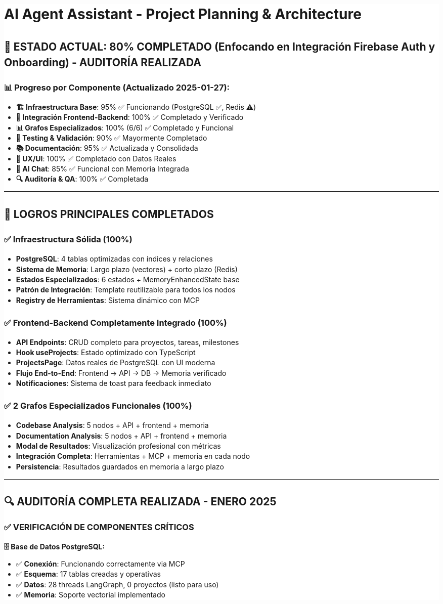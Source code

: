 # AI Agent Assistant - Project Planning & Architecture

## 🎯 **ESTADO ACTUAL: 80% COMPLETADO (Enfocando en Integración Firebase Auth y Onboarding) - AUDITORÍA REALIZADA**

### **📊 Progreso por Componente (Actualizado 2025-01-27):**

- **🏗️ Infraestructura Base**: 95% ✅ Funcionando (PostgreSQL ✅, Redis ⚠️)
- **🔗 Integración Frontend-Backend**: 100% ✅ Completado y Verificado
- **📊 Grafos Especializados**: 100% (6/6) ✅ Completado y Funcional
- **🧪 Testing & Validación**: 90% ✅ Mayormente Completado
- **📚 Documentación**: 95% ✅ Actualizada y Consolidada
- **🎨 UX/UI**: 100% ✅ Completado con Datos Reales
- **💬 AI Chat**: 85% ✅ Funcional con Memoria Integrada
- **🔍 Auditoría & QA**: 100% ✅ Completada

---

## 🎉 **LOGROS PRINCIPALES COMPLETADOS**

### **✅ Infraestructura Sólida (100%)**
- **PostgreSQL**: 4 tablas optimizadas con índices y relaciones
- **Sistema de Memoria**: Largo plazo (vectores) + corto plazo (Redis)
- **Estados Especializados**: 6 estados + MemoryEnhancedState base
- **Patrón de Integración**: Template reutilizable para todos los nodos
- **Registry de Herramientas**: Sistema dinámico con MCP

### **✅ Frontend-Backend Completamente Integrado (100%)**
- **API Endpoints**: CRUD completo para proyectos, tareas, milestones
- **Hook useProjects**: Estado optimizado con TypeScript
- **ProjectsPage**: Datos reales de PostgreSQL con UI moderna
- **Flujo End-to-End**: Frontend → API → DB → Memoria verificado
- **Notificaciones**: Sistema de toast para feedback inmediato

### **✅ 2 Grafos Especializados Funcionales (100%)**
- **Codebase Analysis**: 5 nodos + API + frontend + memoria
- **Documentation Analysis**: 5 nodos + API + frontend + memoria
- **Modal de Resultados**: Visualización profesional con métricas
- **Integración Completa**: Herramientas + MCP + memoria en cada nodo
- **Persistencia**: Resultados guardados en memoria a largo plazo

---

## 🔍 **AUDITORÍA COMPLETA REALIZADA - ENERO 2025**

### **✅ VERIFICACIÓN DE COMPONENTES CRÍTICOS**

**🗄️ Base de Datos PostgreSQL:**
- ✅ **Conexión**: Funcionando correctamente via MCP
- ✅ **Esquema**: 17 tablas creadas y operativas
- ✅ **Datos**: 28 threads LangGraph, 0 proyectos (listo para uso)
- ✅ **Memoria**: Soporte vectorial implementado
